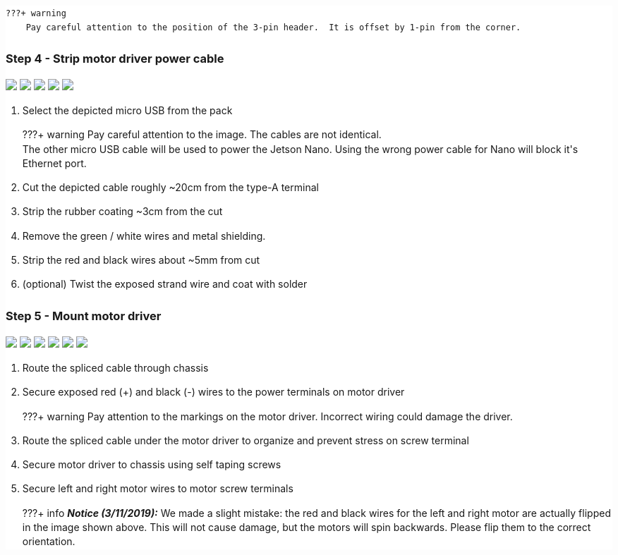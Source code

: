     ???+ warning  
        Pay careful attention to the position of the 3-pin header.  It is offset by 1-pin from the corner.


### Step 4 - Strip motor driver power cable

<a href="docs/images/JB3-Assy_04-1.JPG"><img src="docs/docs/images/JB3-Assy_04-1.JPG" style="height:120px"></a>
<a href="docs/images/JB3-Assy_04-2.JPG"><img src="docs/images/JB3-Assy_04-2.JPG" style="height:120px"></a>
<a href="docs/images/JB3-Assy_04-4.JPG"><img src="docs/images/JB3-Assy_04-4.JPG" style="height:120px"></a>
<a href="docs/images/JB3-Assy_04-3.JPG"><img src="docs/images/JB3-Assy_04-3.JPG" style="height:120px"></a>
<a href="docs/images/JB3-Assy_04-5.JPG"><img src="docs/images/JB3-Assy_04-5.JPG" style="height:120px"></a>

1. Select the depicted micro USB from the pack 

    ???+ warning
        Pay careful attention to the image.  The cables are not identical.  
        The other micro USB cable will be used to power the Jetson Nano.  Using the wrong power cable for Nano will block it's Ethernet port.

2. Cut the depicted cable roughly ~20cm from the type-A terminal
2. Strip the rubber coating ~3cm from the cut
3. Remove the green / white wires and metal shielding.
4. Strip the red and black wires about ~5mm from cut
5. (optional) Twist the exposed strand wire and coat with solder

### Step 5 - Mount motor driver 

<a href="docs/images/JB3-Assy_05-1.JPG"><img src="docs/images/JB3-Assy_05-1.JPG" style="height:120px"></a>
<a href="docs/images/JB3-Assy_05-2.JPG"><img src="docs/images/JB3-Assy_05-2.JPG" style="height:120px"></a>
<a href="docs/images/JB3-Assy_05-3.JPG"><img src="docs/images/JB3-Assy_05-3.JPG" style="height:120px"></a>
<a href="docs/images/JB3-Assy_05-4.JPG"><img src="docs/images/JB3-Assy_05-4.JPG" style="height:120px"></a>
<a href="docs/images/JB3-Assy_05-5.JPG"><img src="docs/images/JB3-Assy_05-5.JPG" style="height:120px"></a>
<a href="docs/images/JB3-Assy_05-6.JPG"><img src="docs/images/JB3-Assy_05-6.JPG" style="height:120px"></a>

1. Route the spliced cable through chassis

2. Secure exposed red (+) and black (-) wires to the power terminals on motor driver

    ???+ warning
        Pay attention to the markings on the motor driver.  Incorrect wiring could damage the driver.

3. Route the spliced cable under the motor driver to organize and prevent stress on screw terminal
4. Secure motor driver to chassis using self taping screws
5. Secure left and right motor wires to motor screw terminals

    ???+ info
        ***Notice (3/11/2019):*** We made a slight mistake: the red and black wires for the left and right motor are actually flipped in the image shown above.  This will not cause damage, but the motors will spin backwards.  Please flip them to the correct orientation.
